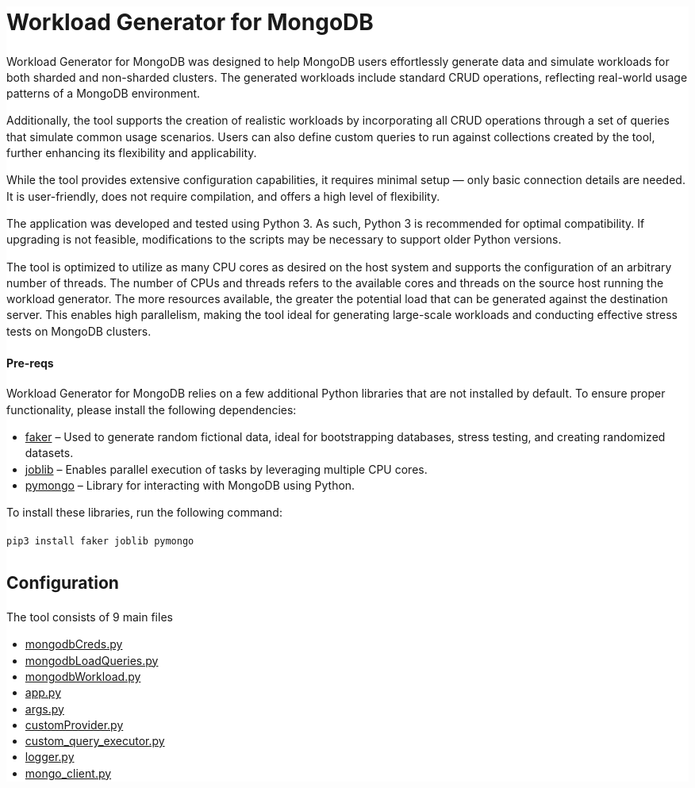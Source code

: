 # Workload Generator for MongoDB

Workload Generator for MongoDB  was designed to help MongoDB users effortlessly generate data and simulate workloads for both sharded and non-sharded clusters. The generated workloads include standard CRUD operations, reflecting real-world usage patterns of a MongoDB environment.

Additionally, the tool supports the creation of realistic workloads by incorporating all CRUD operations through a set of queries that simulate common usage scenarios. Users can also define custom queries to run against collections created by the tool, further enhancing its flexibility and applicability.

While the tool provides extensive configuration capabilities, it requires minimal setup — only basic connection details are needed. It is user-friendly, does not require compilation, and offers a high level of flexibility.

The application was developed and tested using Python 3. As such, Python 3 is recommended for optimal compatibility. If upgrading is not feasible, modifications to the scripts may be necessary to support older Python versions.

The tool is optimized to utilize as many CPU cores as desired on the host system and supports the configuration of an arbitrary number of threads. The number of CPUs and threads refers to the available cores and threads on the source host running the workload generator. The more resources available, the greater the potential load that can be generated against the destination server. This enables high parallelism, making the tool ideal for generating large-scale workloads and conducting effective stress tests on MongoDB clusters.

#### Pre-reqs

Workload Generator for MongoDB relies on a few additional Python libraries that are not installed by default. To ensure proper functionality, please install the following dependencies:

- [faker](https://pypi.org/project/Faker/) – Used to generate random fictional data, ideal for bootstrapping databases, stress testing, and creating randomized datasets.
- [joblib](https://joblib.readthedocs.io/en/stable/) – Enables parallel execution of tasks by leveraging multiple CPU cores.
- [pymongo](https://www.mongodb.com/docs/languages/python/pymongo-driver/current/) – Library for interacting with MongoDB using Python.

To install these libraries, run the following command:

```
pip3 install faker joblib pymongo
```

## Configuration

The tool consists of 9 main files 

* [mongodbCreds.py](mongodbCreds.py) 
* [mongodbLoadQueries.py](mongodbLoadQueries.py)  
* [mongodbWorkload.py](mongodbWorkload.py) 
* [app.py](app.py)
* [args.py](args.py)
* [customProvider.py](customProvider.py)
* [custom_query_executor.py](custom_query_executor.py)
* [logger.py](logger.py)
* [mongo_client.py](mongo_client.py)
